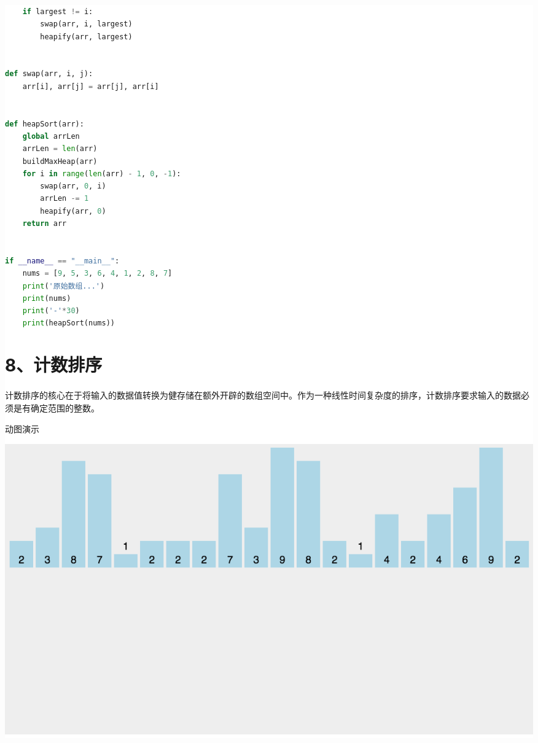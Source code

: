 ```python
    if largest != i:
        swap(arr, i, largest)
        heapify(arr, largest)


def swap(arr, i, j):
    arr[i], arr[j] = arr[j], arr[i]


def heapSort(arr):
    global arrLen
    arrLen = len(arr)
    buildMaxHeap(arr)
    for i in range(len(arr) - 1, 0, -1):
        swap(arr, 0, i)
        arrLen -= 1
        heapify(arr, 0)
    return arr


if __name__ == "__main__":
    nums = [9, 5, 3, 6, 4, 1, 2, 8, 7]
    print('原始数组...')
    print(nums)
    print('-'*30)
    print(heapSort(nums))
```

# 8、计数排序

计数排序的核心在于将输入的数据值转换为健存储在额外开辟的数组空间中。作为一种线性时间复杂度的排序，计数排序要求输入的数据必须是有确定范围的整数。

动图演示

![计数排序](./images/排序/计数排序.gif)
